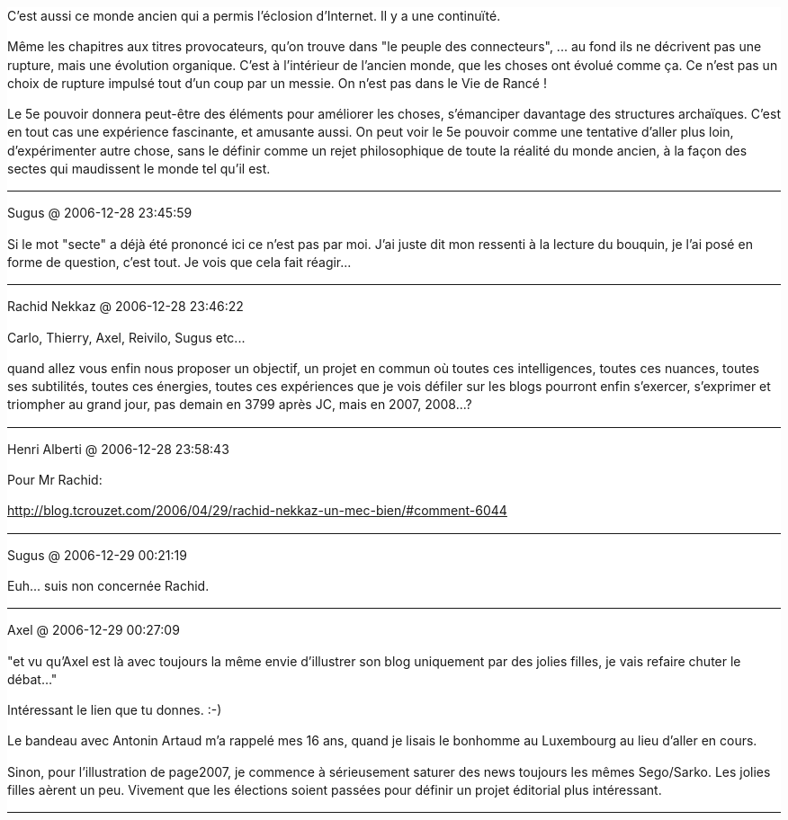 C’est aussi ce monde ancien qui a permis l’éclosion d’Internet. Il y a une continuïté.

Même les chapitres aux titres provocateurs, qu’on trouve dans "le peuple des connecteurs", ... au fond ils ne décrivent pas une rupture, mais une évolution organique. C’est à l’intérieur de l’ancien monde, que les choses ont évolué comme ça. Ce n’est pas un choix de rupture impulsé tout d’un coup par un messie. On n’est pas dans le Vie de Rancé !

Le 5e pouvoir donnera peut-être des éléments pour améliorer les choses, s’émanciper davantage des structures archaïques. C’est en tout cas une expérience fascinante, et amusante aussi. On peut voir le 5e pouvoir comme une tentative d’aller plus loin, d’expérimenter autre chose, sans le définir comme un rejet philosophique de toute la réalité du monde ancien, à la façon des sectes qui maudissent le monde tel qu’il est.

---

Sugus @ 2006-12-28 23:45:59

Si le mot "secte" a déjà été prononcé ici ce n’est pas par moi. J’ai juste dit mon ressenti à la lecture du bouquin, je l’ai posé en forme de question, c’est tout. Je vois que cela fait réagir...

---

Rachid Nekkaz @ 2006-12-28 23:46:22

Carlo, Thierry, Axel, Reivilo, Sugus etc...

quand allez vous enfin nous proposer un objectif, un projet en commun où toutes ces intelligences, toutes ces nuances, toutes ses subtilités, toutes ces énergies, toutes ces expériences que je vois défiler sur les blogs pourront enfin s’exercer, s’exprimer et triompher au grand jour, pas demain en 3799 après JC, mais en 2007, 2008...?

---

Henri Alberti @ 2006-12-28 23:58:43

Pour Mr Rachid:

http://blog.tcrouzet.com/2006/04/29/rachid-nekkaz-un-mec-bien/#comment-6044

---

Sugus @ 2006-12-29 00:21:19

Euh... suis non concernée Rachid.

---

Axel @ 2006-12-29 00:27:09

"et vu qu’Axel est là avec toujours la même envie d’illustrer son blog uniquement par des jolies filles, je vais refaire chuter le débat…"

Intéressant le lien que tu donnes. :-)

Le bandeau avec Antonin Artaud m’a rappelé mes 16 ans, quand je lisais le bonhomme au Luxembourg au lieu d’aller en cours. 

Sinon, pour l’illustration de page2007, je commence à sérieusement saturer des news toujours les mêmes Sego/Sarko. Les jolies filles aèrent un peu. Vivement que les élections soient passées pour définir un projet éditorial plus intéressant.

---